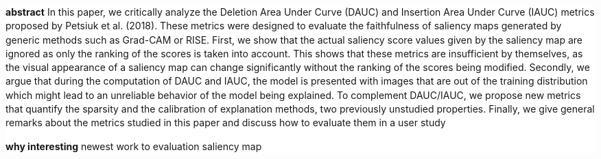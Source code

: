 **abstract** In this paper, we critically analyze the Deletion Area Under Curve (DAUC) and Insertion Area Under
Curve (IAUC) metrics proposed by Petsiuk et al. (2018). These metrics
were designed to evaluate the faithfulness of saliency maps generated
by generic methods such as Grad-CAM or RISE. First, we show that
the actual saliency score values given by the saliency map are ignored
as only the ranking of the scores is taken into account. This shows that
these metrics are insufficient by themselves, as the visual appearance
of a saliency map can change significantly without the ranking of the
scores being modified. Secondly, we argue that during the computation
of DAUC and IAUC, the model is presented with images that are out
of the training distribution which might lead to an unreliable behavior
of the model being explained. To complement DAUC/IAUC, we propose
new metrics that quantify the sparsity and the calibration of explanation
methods, two previously unstudied properties. Finally, we give general
remarks about the metrics studied in this paper and discuss how to evaluate them in a user study

**why interesting** newest work to evaluation saliency map
